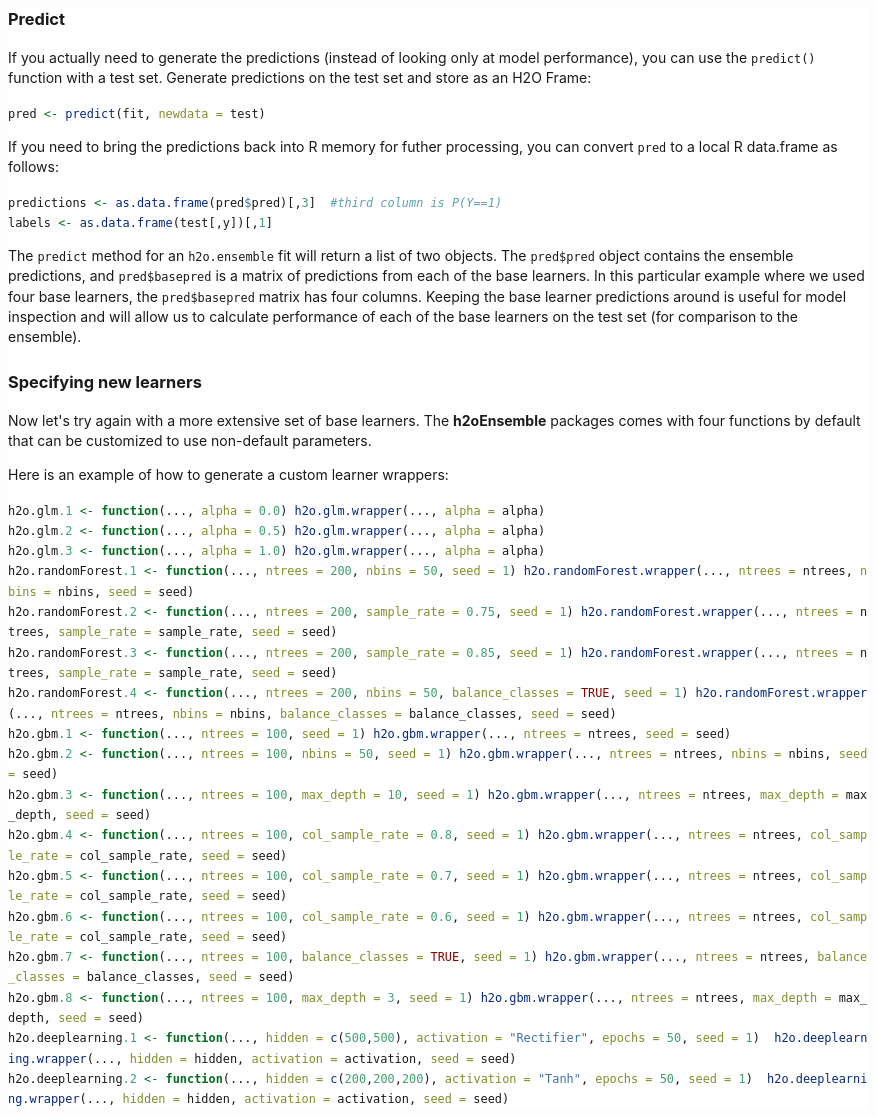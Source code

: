                     

### Predict 

If you actually need to generate the predictions (instead of looking only at model performance), you can use the `predict()` function with a test set.  Generate predictions on the test set and store as an H2O Frame:

```r
pred <- predict(fit, newdata = test)
```

If you need to bring the predictions back into R memory for futher processing, you can convert `pred` to a local R data.frame as follows:

```r
predictions <- as.data.frame(pred$pred)[,3]  #third column is P(Y==1)
labels <- as.data.frame(test[,y])[,1]
```

The `predict` method for an `h2o.ensemble` fit will return a list of two objects.  The `pred$pred` object contains the ensemble predictions, and `pred$basepred` is a matrix of predictions from each of the base learners.  In this particular example where we used four base learners, the `pred$basepred` matrix has four columns.  Keeping the base learner predictions around is useful for model inspection and will allow us to calculate performance of each of the base learners on the test set (for comparison to the ensemble).



### Specifying new learners

Now let's try again with a more extensive set of base learners.  The **h2oEnsemble** packages comes with four functions by default that can be customized to use non-default parameters. 

Here is an example of how to generate a custom learner wrappers:

```r
h2o.glm.1 <- function(..., alpha = 0.0) h2o.glm.wrapper(..., alpha = alpha)
h2o.glm.2 <- function(..., alpha = 0.5) h2o.glm.wrapper(..., alpha = alpha)
h2o.glm.3 <- function(..., alpha = 1.0) h2o.glm.wrapper(..., alpha = alpha)
h2o.randomForest.1 <- function(..., ntrees = 200, nbins = 50, seed = 1) h2o.randomForest.wrapper(..., ntrees = ntrees, nbins = nbins, seed = seed)
h2o.randomForest.2 <- function(..., ntrees = 200, sample_rate = 0.75, seed = 1) h2o.randomForest.wrapper(..., ntrees = ntrees, sample_rate = sample_rate, seed = seed)
h2o.randomForest.3 <- function(..., ntrees = 200, sample_rate = 0.85, seed = 1) h2o.randomForest.wrapper(..., ntrees = ntrees, sample_rate = sample_rate, seed = seed)
h2o.randomForest.4 <- function(..., ntrees = 200, nbins = 50, balance_classes = TRUE, seed = 1) h2o.randomForest.wrapper(..., ntrees = ntrees, nbins = nbins, balance_classes = balance_classes, seed = seed)
h2o.gbm.1 <- function(..., ntrees = 100, seed = 1) h2o.gbm.wrapper(..., ntrees = ntrees, seed = seed)
h2o.gbm.2 <- function(..., ntrees = 100, nbins = 50, seed = 1) h2o.gbm.wrapper(..., ntrees = ntrees, nbins = nbins, seed = seed)
h2o.gbm.3 <- function(..., ntrees = 100, max_depth = 10, seed = 1) h2o.gbm.wrapper(..., ntrees = ntrees, max_depth = max_depth, seed = seed)
h2o.gbm.4 <- function(..., ntrees = 100, col_sample_rate = 0.8, seed = 1) h2o.gbm.wrapper(..., ntrees = ntrees, col_sample_rate = col_sample_rate, seed = seed)
h2o.gbm.5 <- function(..., ntrees = 100, col_sample_rate = 0.7, seed = 1) h2o.gbm.wrapper(..., ntrees = ntrees, col_sample_rate = col_sample_rate, seed = seed)
h2o.gbm.6 <- function(..., ntrees = 100, col_sample_rate = 0.6, seed = 1) h2o.gbm.wrapper(..., ntrees = ntrees, col_sample_rate = col_sample_rate, seed = seed)
h2o.gbm.7 <- function(..., ntrees = 100, balance_classes = TRUE, seed = 1) h2o.gbm.wrapper(..., ntrees = ntrees, balance_classes = balance_classes, seed = seed)
h2o.gbm.8 <- function(..., ntrees = 100, max_depth = 3, seed = 1) h2o.gbm.wrapper(..., ntrees = ntrees, max_depth = max_depth, seed = seed)
h2o.deeplearning.1 <- function(..., hidden = c(500,500), activation = "Rectifier", epochs = 50, seed = 1)  h2o.deeplearning.wrapper(..., hidden = hidden, activation = activation, seed = seed)
h2o.deeplearning.2 <- function(..., hidden = c(200,200,200), activation = "Tanh", epochs = 50, seed = 1)  h2o.deeplearning.wrapper(..., hidden = hidden, activation = activation, seed = seed)
```